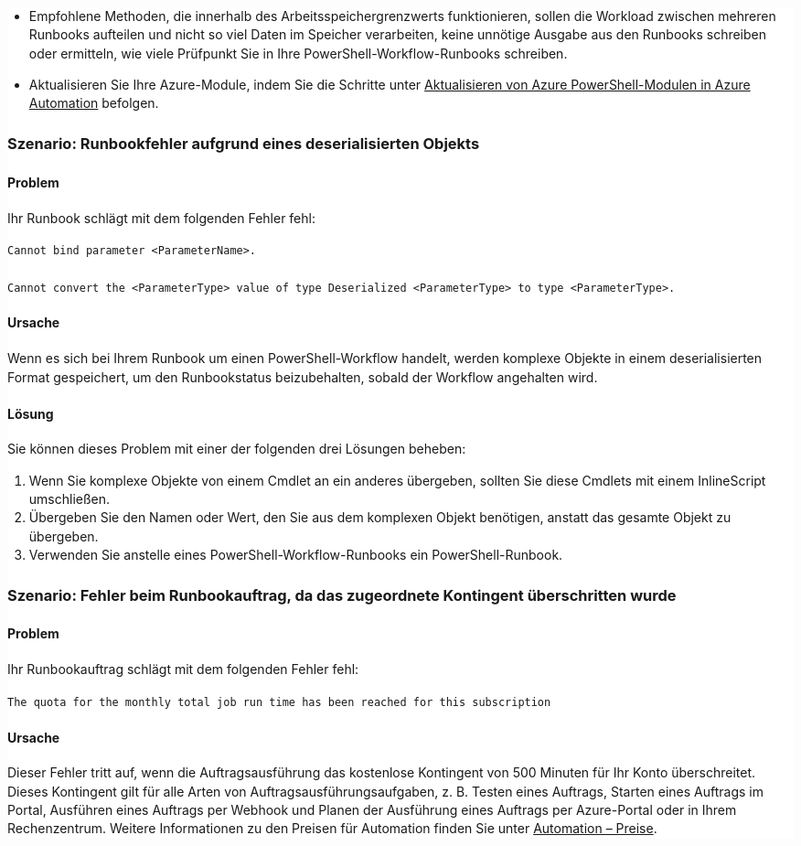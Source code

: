 * Empfohlene Methoden, die innerhalb des Arbeitsspeichergrenzwerts funktionieren, sollen die Workload zwischen mehreren Runbooks aufteilen und nicht so viel Daten im Speicher verarbeiten, keine unnötige Ausgabe aus den Runbooks schreiben oder ermitteln, wie viele Prüfpunkt Sie in Ihre PowerShell-Workflow-Runbooks schreiben.  

* Aktualisieren Sie Ihre Azure-Module, indem Sie die Schritte unter [Aktualisieren von Azure PowerShell-Modulen in Azure Automation](../automation-update-azure-modules.md) befolgen.  

### <a name="fails-deserialized-object"></a>Szenario: Runbookfehler aufgrund eines deserialisierten Objekts

#### <a name="issue"></a>Problem

Ihr Runbook schlägt mit dem folgenden Fehler fehl:

```
Cannot bind parameter <ParameterName>.

Cannot convert the <ParameterType> value of type Deserialized <ParameterType> to type <ParameterType>.
```

#### <a name="cause"></a>Ursache

Wenn es sich bei Ihrem Runbook um einen PowerShell-Workflow handelt, werden komplexe Objekte in einem deserialisierten Format gespeichert, um den Runbookstatus beizubehalten, sobald der Workflow angehalten wird.

#### <a name="resolution"></a>Lösung

Sie können dieses Problem mit einer der folgenden drei Lösungen beheben:

1. Wenn Sie komplexe Objekte von einem Cmdlet an ein anderes übergeben, sollten Sie diese Cmdlets mit einem InlineScript umschließen.
2. Übergeben Sie den Namen oder Wert, den Sie aus dem komplexen Objekt benötigen, anstatt das gesamte Objekt zu übergeben.
3. Verwenden Sie anstelle eines PowerShell-Workflow-Runbooks ein PowerShell-Runbook.

### <a name="quota-exceeded"></a>Szenario: Fehler beim Runbookauftrag, da das zugeordnete Kontingent überschritten wurde

#### <a name="issue"></a>Problem

Ihr Runbookauftrag schlägt mit dem folgenden Fehler fehl:

```
The quota for the monthly total job run time has been reached for this subscription
```

#### <a name="cause"></a>Ursache

Dieser Fehler tritt auf, wenn die Auftragsausführung das kostenlose Kontingent von 500 Minuten für Ihr Konto überschreitet. Dieses Kontingent gilt für alle Arten von Auftragsausführungsaufgaben, z. B. Testen eines Auftrags, Starten eines Auftrags im Portal, Ausführen eines Auftrags per Webhook und Planen der Ausführung eines Auftrags per Azure-Portal oder in Ihrem Rechenzentrum. Weitere Informationen zu den Preisen für Automation finden Sie unter [Automation – Preise](https://azure.microsoft.com/pricing/details/automation/).
